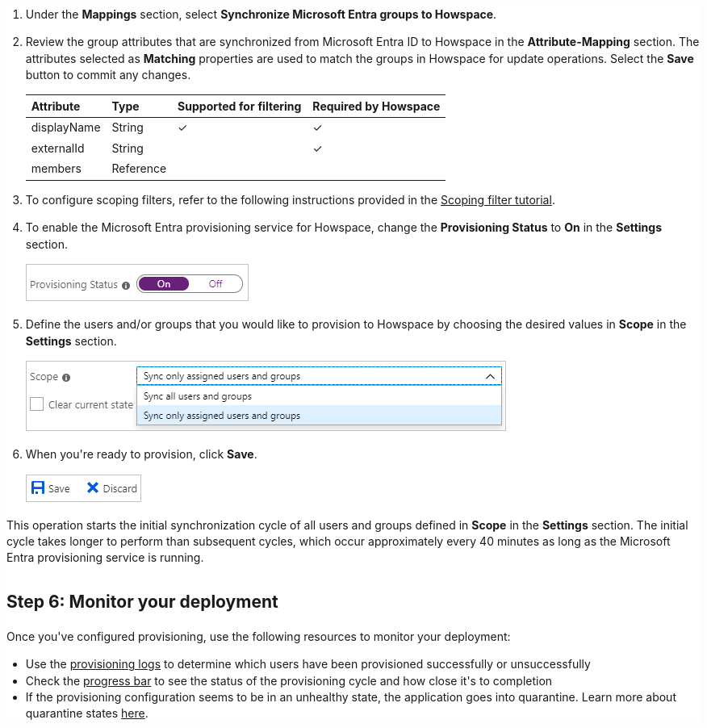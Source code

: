 1. Under the **Mappings** section, select **Synchronize Microsoft Entra groups to Howspace**.

1. Review the group attributes that are synchronized from Microsoft Entra ID to Howspace in the **Attribute-Mapping** section. The attributes selected as **Matching** properties are used to match the groups in Howspace for update operations. Select the **Save** button to commit any changes.

   |Attribute|Type|Supported for filtering|Required by Howspace|
   |---|---|---|---|
   |displayName|String|&check;|&check;
   |externalId|String||&check;
   |members|Reference||
   
1. To configure scoping filters, refer to the following instructions provided in the [Scoping filter tutorial](~/identity/app-provisioning/define-conditional-rules-for-provisioning-user-accounts.md).

1. To enable the Microsoft Entra provisioning service for Howspace, change the **Provisioning Status** to **On** in the **Settings** section.

	![Screenshot of Provisioning Status Toggled On.](common/provisioning-toggle-on.png)

1. Define the users and/or groups that you would like to provision to Howspace by choosing the desired values in **Scope** in the **Settings** section.

	![Screenshot of Provisioning Scope.](common/provisioning-scope.png)

1. When you're ready to provision, click **Save**.

	![Screenshot of Saving Provisioning Configuration.](common/provisioning-configuration-save.png)

This operation starts the initial synchronization cycle of all users and groups defined in **Scope** in the **Settings** section. The initial cycle takes longer to perform than subsequent cycles, which occur approximately every 40 minutes as long as the Microsoft Entra provisioning service is running. 

## Step 6: Monitor your deployment
Once you've configured provisioning, use the following resources to monitor your deployment:

* Use the [provisioning logs](~/identity/monitoring-health/concept-provisioning-logs.md) to determine which users have been provisioned successfully or unsuccessfully
* Check the [progress bar](~/identity/app-provisioning/application-provisioning-when-will-provisioning-finish-specific-user.md) to see the status of the provisioning cycle and how close it's to completion
* If the provisioning configuration seems to be in an unhealthy state, the application goes into quarantine. Learn more about quarantine states [here](~/identity/app-provisioning/application-provisioning-quarantine-status.md).
